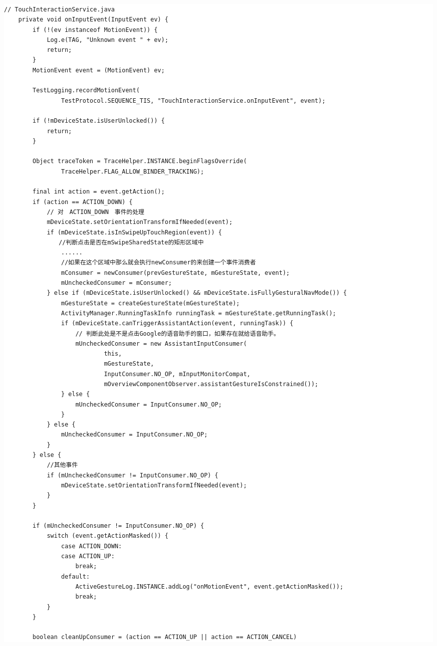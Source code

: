 ```
// TouchInteractionService.java
    private void onInputEvent(InputEvent ev) {
        if (!(ev instanceof MotionEvent)) {
            Log.e(TAG, "Unknown event " + ev);
            return;
        }
        MotionEvent event = (MotionEvent) ev;

        TestLogging.recordMotionEvent(
                TestProtocol.SEQUENCE_TIS, "TouchInteractionService.onInputEvent", event);

        if (!mDeviceState.isUserUnlocked()) {
            return;
        }

        Object traceToken = TraceHelper.INSTANCE.beginFlagsOverride(
                TraceHelper.FLAG_ALLOW_BINDER_TRACKING);

        final int action = event.getAction();
        if (action == ACTION_DOWN) {
            // 对　ACTION_DOWN　事件的处理
            mDeviceState.setOrientationTransformIfNeeded(event);
            if (mDeviceState.isInSwipeUpTouchRegion(event)) {
            　　//判断点击是否在mSwipeSharedState的矩形区域中
                ......
                //如果在这个区域中那么就会执行newConsumer的来创建一个事件消费者
                mConsumer = newConsumer(prevGestureState, mGestureState, event);
                mUncheckedConsumer = mConsumer;
            } else if (mDeviceState.isUserUnlocked() && mDeviceState.isFullyGesturalNavMode()) {
                mGestureState = createGestureState(mGestureState);
                ActivityManager.RunningTaskInfo runningTask = mGestureState.getRunningTask();
                if (mDeviceState.canTriggerAssistantAction(event, runningTask)) {
                    // 判断此处是不是点击Google的语音助手的窗口，如果存在就给语音助手。
                    mUncheckedConsumer = new AssistantInputConsumer(
                            this,
                            mGestureState,
                            InputConsumer.NO_OP, mInputMonitorCompat,
                            mOverviewComponentObserver.assistantGestureIsConstrained());
                } else {
                    mUncheckedConsumer = InputConsumer.NO_OP;
                }
            } else {
                mUncheckedConsumer = InputConsumer.NO_OP;
            }
        } else {
            //其他事件
            if (mUncheckedConsumer != InputConsumer.NO_OP) {
                mDeviceState.setOrientationTransformIfNeeded(event);
            }
        }

        if (mUncheckedConsumer != InputConsumer.NO_OP) {
            switch (event.getActionMasked()) {
                case ACTION_DOWN:
                case ACTION_UP:
                    break;
                default:
                    ActiveGestureLog.INSTANCE.addLog("onMotionEvent", event.getActionMasked());
                    break;
            }
        }

        boolean cleanUpConsumer = (action == ACTION_UP || action == ACTION_CANCEL)
```